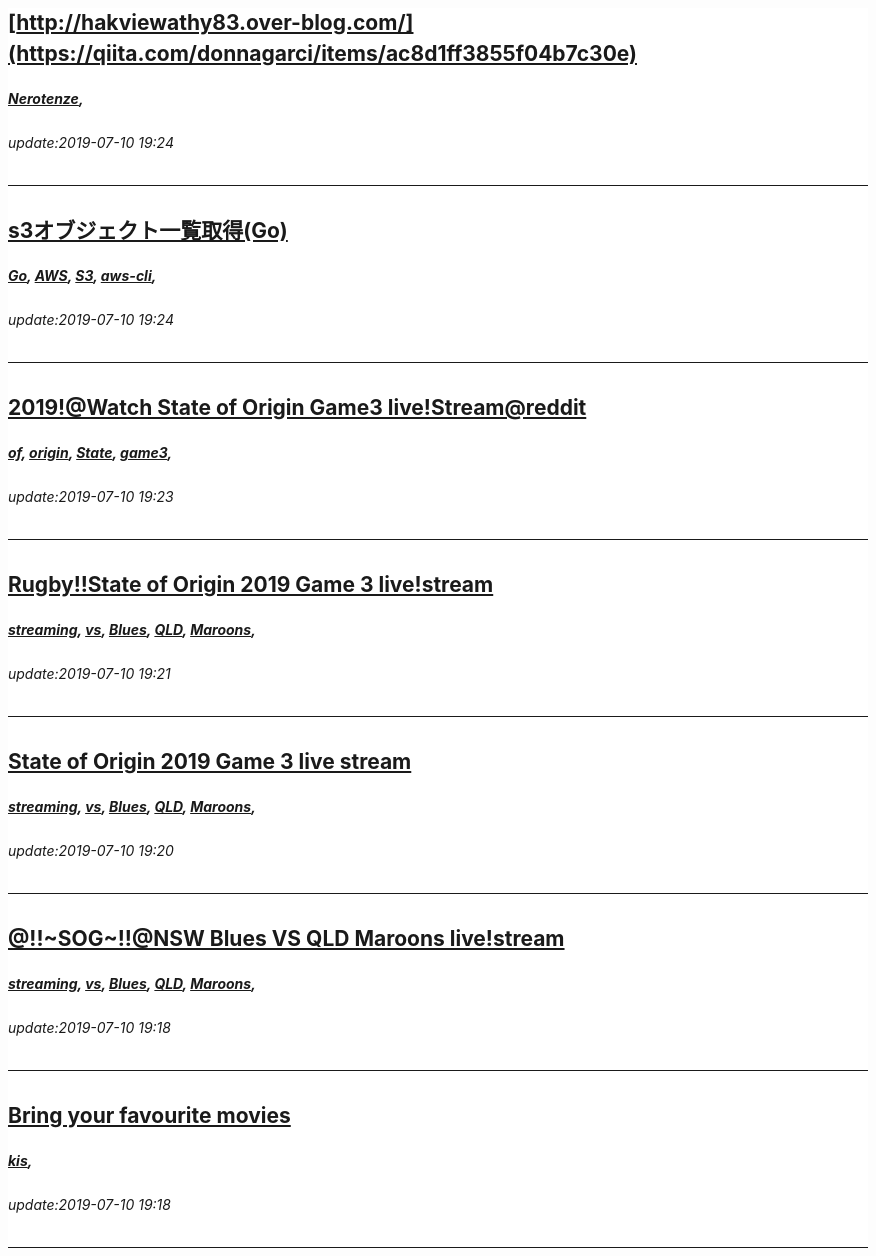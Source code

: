 ## [http://hakviewathy83.over-blog.com/](https://qiita.com/donnagarci/items/ac8d1ff3855f04b7c30e)
##### [Nerotenze](https://qiita.com/tags/Nerotenze), 
###### update:2019-07-10 19:24
---
## [s3オブジェクト一覧取得(Go)](https://qiita.com/miyaz/items/992e5fe3bbbecf2c4712)
##### [Go](https://qiita.com/tags/Go), [AWS](https://qiita.com/tags/AWS), [S3](https://qiita.com/tags/S3), [aws-cli](https://qiita.com/tags/aws-cli), 
###### update:2019-07-10 19:24
---
## [2019!@Watch State of Origin Game3 live!Stream@reddit](https://qiita.com/State-of-Origin/items/e4852a3a2175d2f534a3)
##### [of](https://qiita.com/tags/of), [origin](https://qiita.com/tags/origin), [State](https://qiita.com/tags/State), [game3](https://qiita.com/tags/game3), 
###### update:2019-07-10 19:23
---
## [Rugby!!State of Origin 2019 Game 3 live!stream](https://qiita.com/State-of-Origin/items/7e15fb38aa70faa3c746)
##### [streaming](https://qiita.com/tags/streaming), [vs](https://qiita.com/tags/vs), [Blues](https://qiita.com/tags/Blues), [QLD](https://qiita.com/tags/QLD), [Maroons](https://qiita.com/tags/Maroons), 
###### update:2019-07-10 19:21
---
## [State of Origin 2019 Game 3 live stream ](https://qiita.com/State-of-Origin/items/eae78555ab3202738e7d)
##### [streaming](https://qiita.com/tags/streaming), [vs](https://qiita.com/tags/vs), [Blues](https://qiita.com/tags/Blues), [QLD](https://qiita.com/tags/QLD), [Maroons](https://qiita.com/tags/Maroons), 
###### update:2019-07-10 19:20
---
## [@!!~SOG~!!@NSW Blues VS QLD Maroons live!stream](https://qiita.com/State-of-Origin/items/5a78433d05e58458ef03)
##### [streaming](https://qiita.com/tags/streaming), [vs](https://qiita.com/tags/vs), [Blues](https://qiita.com/tags/Blues), [QLD](https://qiita.com/tags/QLD), [Maroons](https://qiita.com/tags/Maroons), 
###### update:2019-07-10 19:18
---
## [Bring your favourite movies](https://qiita.com/greenlight3d/items/9bf3ece626a139f30a23)
##### [kis](https://qiita.com/tags/kis), 
###### update:2019-07-10 19:18
---
